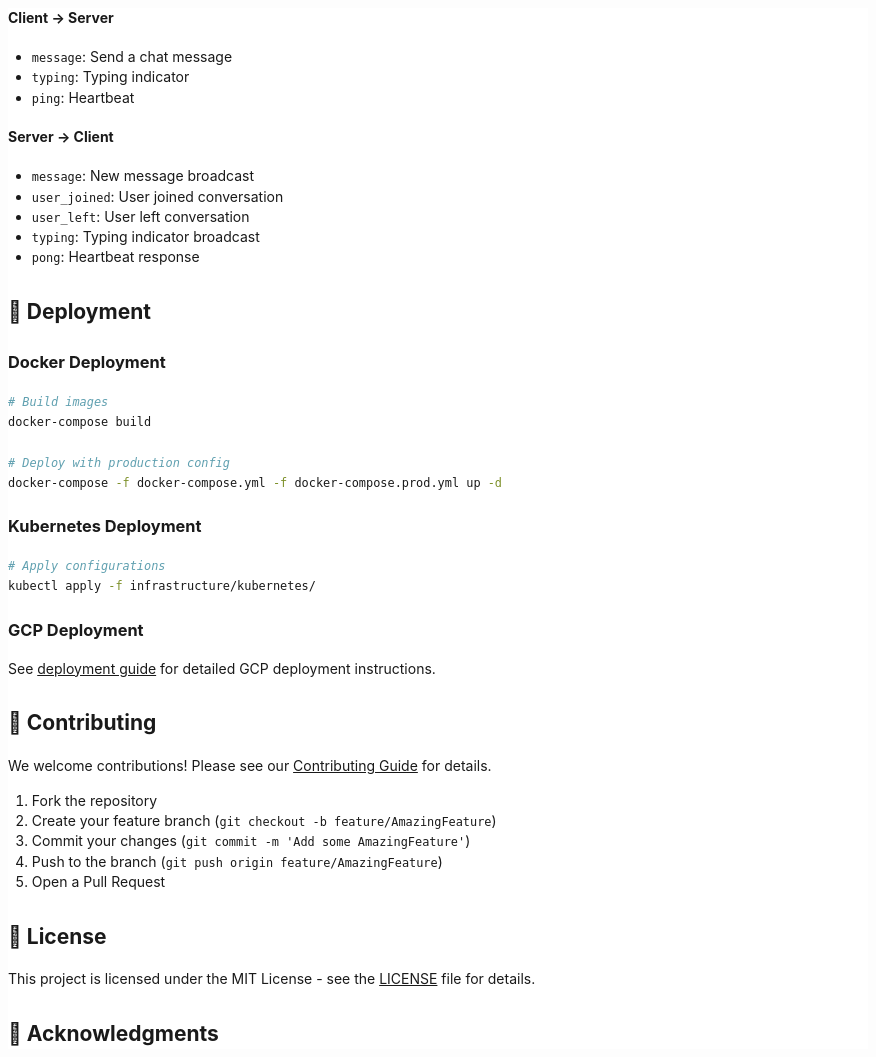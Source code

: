 #### Client → Server

- `message`: Send a chat message
- `typing`: Typing indicator
- `ping`: Heartbeat

#### Server → Client

- `message`: New message broadcast
- `user_joined`: User joined conversation
- `user_left`: User left conversation
- `typing`: Typing indicator broadcast
- `pong`: Heartbeat response

## 🚢 Deployment

### Docker Deployment

```bash
# Build images
docker-compose build

# Deploy with production config
docker-compose -f docker-compose.yml -f docker-compose.prod.yml up -d
```

### Kubernetes Deployment

```bash
# Apply configurations
kubectl apply -f infrastructure/kubernetes/
```

### GCP Deployment

See [deployment guide](docs/guides/deployment.md) for detailed GCP deployment instructions.

## 🤝 Contributing

We welcome contributions! Please see our [Contributing Guide](CONTRIBUTING.md) for details.

1. Fork the repository
2. Create your feature branch (`git checkout -b feature/AmazingFeature`)
3. Commit your changes (`git commit -m 'Add some AmazingFeature'`)
4. Push to the branch (`git push origin feature/AmazingFeature`)
5. Open a Pull Request

## 📝 License

This project is licensed under the MIT License - see the [LICENSE](LICENSE) file for details.

## 🙏 Acknowledgments
